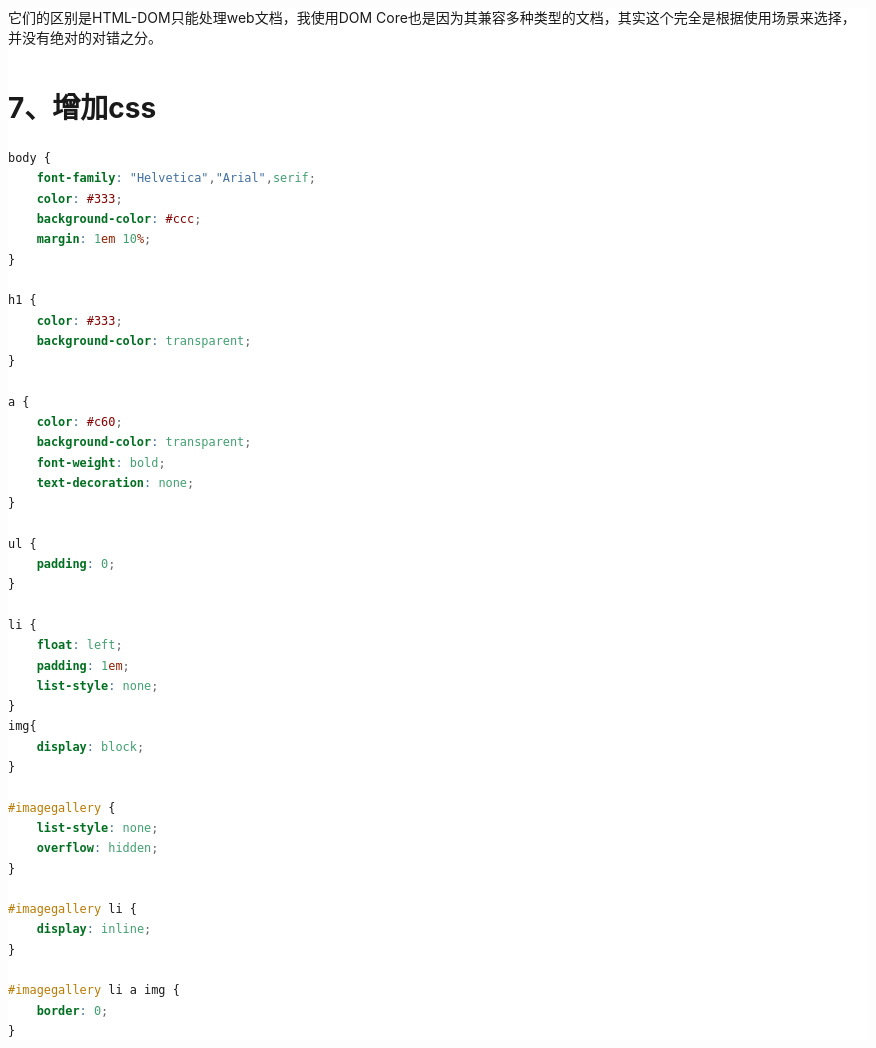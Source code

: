 它们的区别是HTML-DOM只能处理web文档，我使用DOM Core也是因为其兼容多种类型的文档，其实这个完全是根据使用场景来选择，并没有绝对的对错之分。

# 7、增加css

```css
body {
    font-family: "Helvetica","Arial",serif;
    color: #333;
    background-color: #ccc;
    margin: 1em 10%;
}

h1 {
    color: #333;
    background-color: transparent;
}

a {
    color: #c60;
    background-color: transparent;
    font-weight: bold;
    text-decoration: none;
}

ul {
    padding: 0;
}

li {
    float: left;
    padding: 1em;
    list-style: none;
}
img{
    display: block;
}

#imagegallery {
    list-style: none;
    overflow: hidden;
}

#imagegallery li {
    display: inline;
}

#imagegallery li a img {
    border: 0;
}
```
